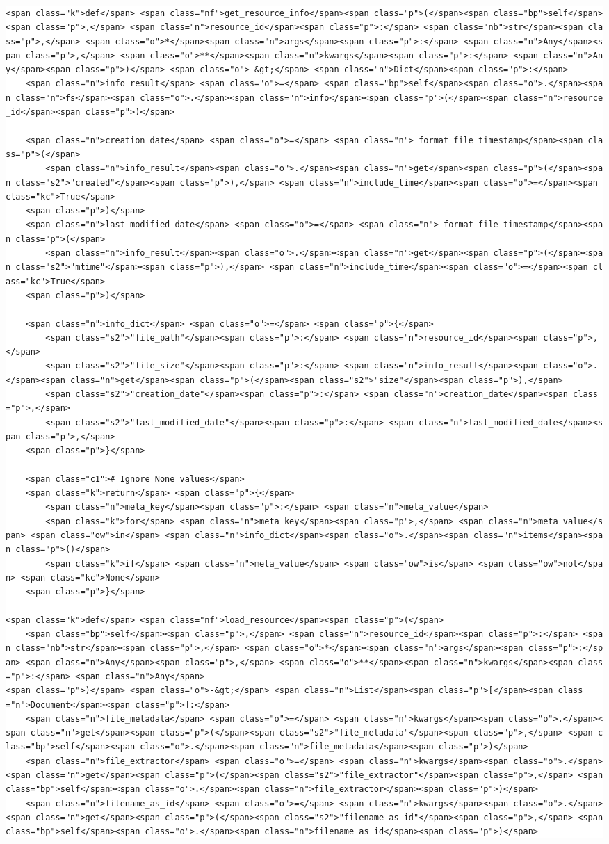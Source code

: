    <span class="k">def</span> <span class="nf">get_resource_info</span><span class="p">(</span><span class="bp">self</span><span class="p">,</span> <span class="n">resource_id</span><span class="p">:</span> <span class="nb">str</span><span class="p">,</span> <span class="o">*</span><span class="n">args</span><span class="p">:</span> <span class="n">Any</span><span class="p">,</span> <span class="o">**</span><span class="n">kwargs</span><span class="p">:</span> <span class="n">Any</span><span class="p">)</span> <span class="o">-&gt;</span> <span class="n">Dict</span><span class="p">:</span>
        <span class="n">info_result</span> <span class="o">=</span> <span class="bp">self</span><span class="o">.</span><span class="n">fs</span><span class="o">.</span><span class="n">info</span><span class="p">(</span><span class="n">resource_id</span><span class="p">)</span>

        <span class="n">creation_date</span> <span class="o">=</span> <span class="n">_format_file_timestamp</span><span class="p">(</span>
            <span class="n">info_result</span><span class="o">.</span><span class="n">get</span><span class="p">(</span><span class="s2">"created"</span><span class="p">),</span> <span class="n">include_time</span><span class="o">=</span><span class="kc">True</span>
        <span class="p">)</span>
        <span class="n">last_modified_date</span> <span class="o">=</span> <span class="n">_format_file_timestamp</span><span class="p">(</span>
            <span class="n">info_result</span><span class="o">.</span><span class="n">get</span><span class="p">(</span><span class="s2">"mtime"</span><span class="p">),</span> <span class="n">include_time</span><span class="o">=</span><span class="kc">True</span>
        <span class="p">)</span>

        <span class="n">info_dict</span> <span class="o">=</span> <span class="p">{</span>
            <span class="s2">"file_path"</span><span class="p">:</span> <span class="n">resource_id</span><span class="p">,</span>
            <span class="s2">"file_size"</span><span class="p">:</span> <span class="n">info_result</span><span class="o">.</span><span class="n">get</span><span class="p">(</span><span class="s2">"size"</span><span class="p">),</span>
            <span class="s2">"creation_date"</span><span class="p">:</span> <span class="n">creation_date</span><span class="p">,</span>
            <span class="s2">"last_modified_date"</span><span class="p">:</span> <span class="n">last_modified_date</span><span class="p">,</span>
        <span class="p">}</span>

        <span class="c1"># Ignore None values</span>
        <span class="k">return</span> <span class="p">{</span>
            <span class="n">meta_key</span><span class="p">:</span> <span class="n">meta_value</span>
            <span class="k">for</span> <span class="n">meta_key</span><span class="p">,</span> <span class="n">meta_value</span> <span class="ow">in</span> <span class="n">info_dict</span><span class="o">.</span><span class="n">items</span><span class="p">()</span>
            <span class="k">if</span> <span class="n">meta_value</span> <span class="ow">is</span> <span class="ow">not</span> <span class="kc">None</span>
        <span class="p">}</span>

    <span class="k">def</span> <span class="nf">load_resource</span><span class="p">(</span>
        <span class="bp">self</span><span class="p">,</span> <span class="n">resource_id</span><span class="p">:</span> <span class="nb">str</span><span class="p">,</span> <span class="o">*</span><span class="n">args</span><span class="p">:</span> <span class="n">Any</span><span class="p">,</span> <span class="o">**</span><span class="n">kwargs</span><span class="p">:</span> <span class="n">Any</span>
    <span class="p">)</span> <span class="o">-&gt;</span> <span class="n">List</span><span class="p">[</span><span class="n">Document</span><span class="p">]:</span>
        <span class="n">file_metadata</span> <span class="o">=</span> <span class="n">kwargs</span><span class="o">.</span><span class="n">get</span><span class="p">(</span><span class="s2">"file_metadata"</span><span class="p">,</span> <span class="bp">self</span><span class="o">.</span><span class="n">file_metadata</span><span class="p">)</span>
        <span class="n">file_extractor</span> <span class="o">=</span> <span class="n">kwargs</span><span class="o">.</span><span class="n">get</span><span class="p">(</span><span class="s2">"file_extractor"</span><span class="p">,</span> <span class="bp">self</span><span class="o">.</span><span class="n">file_extractor</span><span class="p">)</span>
        <span class="n">filename_as_id</span> <span class="o">=</span> <span class="n">kwargs</span><span class="o">.</span><span class="n">get</span><span class="p">(</span><span class="s2">"filename_as_id"</span><span class="p">,</span> <span class="bp">self</span><span class="o">.</span><span class="n">filename_as_id</span><span class="p">)</span>